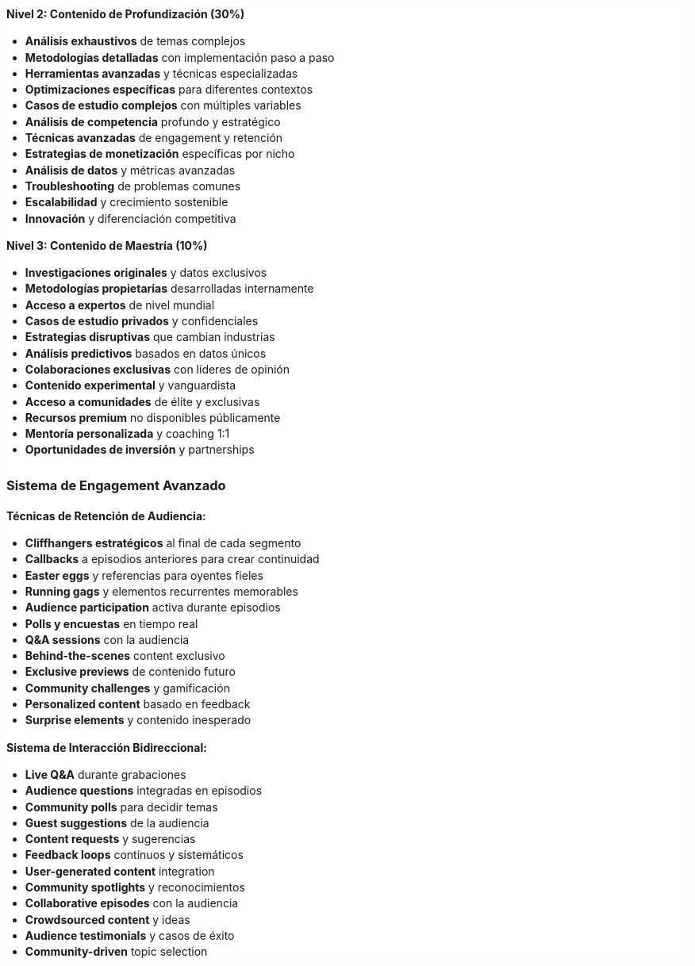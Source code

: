 **Nivel 2: Contenido de Profundización (30%)**
- **Análisis exhaustivos** de temas complejos
- **Metodologías detalladas** con implementación paso a paso
- **Herramientas avanzadas** y técnicas especializadas
- **Optimizaciones específicas** para diferentes contextos
- **Casos de estudio complejos** con múltiples variables
- **Análisis de competencia** profundo y estratégico
- **Técnicas avanzadas** de engagement y retención
- **Estrategias de monetización** específicas por nicho
- **Análisis de datos** y métricas avanzadas
- **Troubleshooting** de problemas comunes
- **Escalabilidad** y crecimiento sostenible
- **Innovación** y diferenciación competitiva

**Nivel 3: Contenido de Maestría (10%)**
- **Investigaciones originales** y datos exclusivos
- **Metodologías propietarias** desarrolladas internamente
- **Acceso a expertos** de nivel mundial
- **Casos de estudio privados** y confidenciales
- **Estrategias disruptivas** que cambian industrias
- **Análisis predictivos** basados en datos únicos
- **Colaboraciones exclusivas** con líderes de opinión
- **Contenido experimental** y vanguardista
- **Acceso a comunidades** de élite y exclusivas
- **Recursos premium** no disponibles públicamente
- **Mentoría personalizada** y coaching 1:1
- **Oportunidades de inversión** y partnerships


### **Sistema de Engagement Avanzado**
**Técnicas de Retención de Audiencia:**
- **Cliffhangers estratégicos** al final de cada segmento
- **Callbacks** a episodios anteriores para crear continuidad
- **Easter eggs** y referencias para oyentes fieles
- **Running gags** y elementos recurrentes memorables
- **Audience participation** activa durante episodios
- **Polls y encuestas** en tiempo real
- **Q&A sessions** con la audiencia
- **Behind-the-scenes** content exclusivo
- **Exclusive previews** de contenido futuro
- **Community challenges** y gamificación
- **Personalized content** basado en feedback
- **Surprise elements** y contenido inesperado

**Sistema de Interacción Bidireccional:**
- **Live Q&A** durante grabaciones
- **Audience questions** integradas en episodios
- **Community polls** para decidir temas
- **Guest suggestions** de la audiencia
- **Content requests** y sugerencias
- **Feedback loops** continuos y sistemáticos
- **User-generated content** integration
- **Community spotlights** y reconocimientos
- **Collaborative episodes** con la audiencia
- **Crowdsourced content** y ideas
- **Audience testimonials** y casos de éxito
- **Community-driven** topic selection
